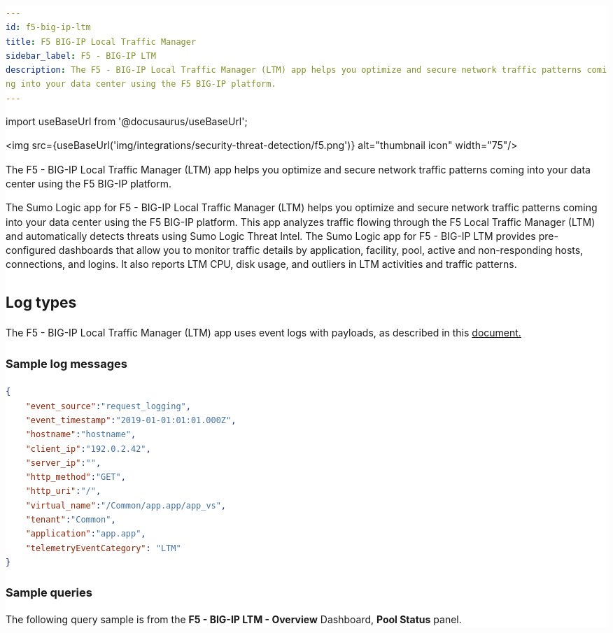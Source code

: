 ```yaml
---
id: f5-big-ip-ltm
title: F5 BIG-IP Local Traffic Manager
sidebar_label: F5 - BIG-IP LTM
description: The F5 - BIG-IP Local Traffic Manager (LTM) app helps you optimize and secure network traffic patterns coming into your data center using the F5 BIG-IP platform.
---
```


import useBaseUrl from '@docusaurus/useBaseUrl';

<img src={useBaseUrl('img/integrations/security-threat-detection/f5.png')} alt="thumbnail icon" width="75"/>

The F5 - BIG-IP Local Traffic Manager (LTM) app helps you optimize and secure network traffic patterns coming into your data center using the F5 BIG-IP platform.

The Sumo Logic app for F5 - BIG-IP Local Traffic Manager (LTM) helps you optimize and secure network traffic patterns coming into your data center using the F5 BIG-IP platform. This app analyzes traffic flowing through the F5 Local Traffic Manager (LTM) and automatically detects threats using Sumo Logic Threat Intel. The Sumo Logic app for F5 - BIG-IP LTM provides pre-configured dashboards that allow you to monitor traffic details by application, facility, pool, active and non-responding hosts, connections, and logins. It also reports LTM CPU, disk usage, and outliers in LTM activities and traffic patterns.

## Log types

The F5 - BIG-IP Local Traffic Manager (LTM) app uses event logs with payloads, as described in this [document.](https://clouddocs.f5.com/products/extensions/f5-telemetry-streaming/latest/output-example.html#ltm-request-log)

### Sample log messages

```json title="LTM Request Log"
{
    "event_source":"request_logging",
    "event_timestamp":"2019-01-01:01:01.000Z",
    "hostname":"hostname",
    "client_ip":"192.0.2.42",
    "server_ip":"",
    "http_method":"GET",
    "http_uri":"/",
    "virtual_name":"/Common/app.app/app_vs",
    "tenant":"Common",
    "application":"app.app",
    "telemetryEventCategory": "LTM"
}
```

### Sample queries

The following query sample is from the **F5 - BIG-IP LTM - Overview** Dashboard, **Pool Status** panel.

